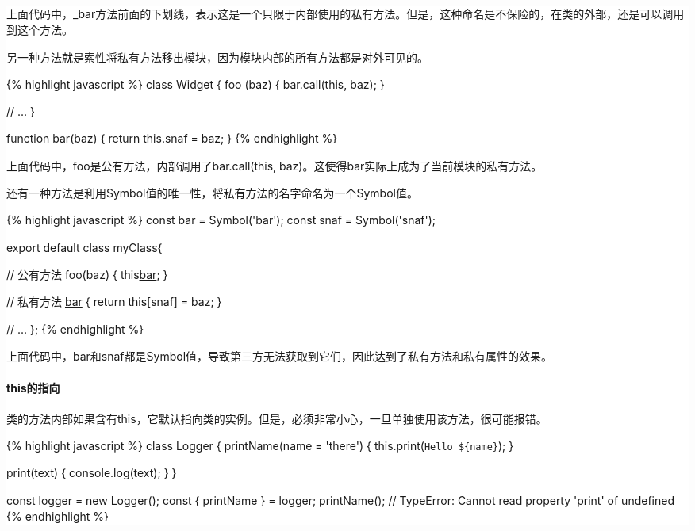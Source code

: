 上面代码中，_bar方法前面的下划线，表示这是一个只限于内部使用的私有方法。但是，这种命名是不保险的，在类的外部，还是可以调用到这个方法。

另一种方法就是索性将私有方法移出模块，因为模块内部的所有方法都是对外可见的。

{% highlight javascript %}
class Widget {
  foo (baz) {
    bar.call(this, baz);
  }

  // ...
}

function bar(baz) {
  return this.snaf = baz;
}
{% endhighlight %}

上面代码中，foo是公有方法，内部调用了bar.call(this, baz)。这使得bar实际上成为了当前模块的私有方法。

还有一种方法是利用Symbol值的唯一性，将私有方法的名字命名为一个Symbol值。

{% highlight javascript %}
const bar = Symbol('bar');
const snaf = Symbol('snaf');

export default class myClass{

  // 公有方法
  foo(baz) {
    this[bar](baz);
  }

  // 私有方法
  [bar](baz) {
    return this[snaf] = baz;
  }

  // ...
};
{% endhighlight %}

上面代码中，bar和snaf都是Symbol值，导致第三方无法获取到它们，因此达到了私有方法和私有属性的效果。

#### this的指向

类的方法内部如果含有this，它默认指向类的实例。但是，必须非常小心，一旦单独使用该方法，很可能报错。

{% highlight javascript %}
class Logger {
  printName(name = 'there') {
    this.print(`Hello ${name}`);
  }

  print(text) {
    console.log(text);
  }
}

const logger = new Logger();
const { printName } = logger;
printName(); // TypeError: Cannot read property 'print' of undefined
{% endhighlight %}
